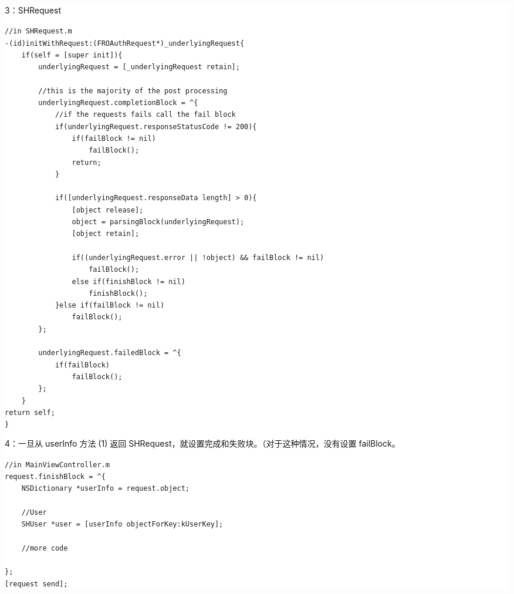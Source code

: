 3：SHRequest

```
//in SHRequest.m
-(id)initWithRequest:(FROAuthRequest*)_underlyingRequest{
    if(self = [super init]){
        underlyingRequest = [_underlyingRequest retain];

        //this is the majority of the post processing
        underlyingRequest.completionBlock = ^{
            //if the requests fails call the fail block
            if(underlyingRequest.responseStatusCode != 200){
                if(failBlock != nil)
                    failBlock();
                return;
            }

            if([underlyingRequest.responseData length] > 0){
                [object release];
                object = parsingBlock(underlyingRequest);
                [object retain];

                if((underlyingRequest.error || !object) && failBlock != nil)
                    failBlock();
                else if(finishBlock != nil)
                    finishBlock();
            }else if(failBlock != nil)
                failBlock();
        };

        underlyingRequest.failedBlock = ^{
            if(failBlock)
                failBlock();
        };
    }
return self;
} 
```

4：一旦从 userInfo 方法 (1) 返回 SHRequest，就设置完成和失败块。（对于这种情况，没有设置 failBlock。

```
//in MainViewController.m
request.finishBlock = ^{
    NSDictionary *userInfo = request.object;

    //User
    SHUser *user = [userInfo objectForKey:kUserKey];

    //more code

};
[request send]; 
```
